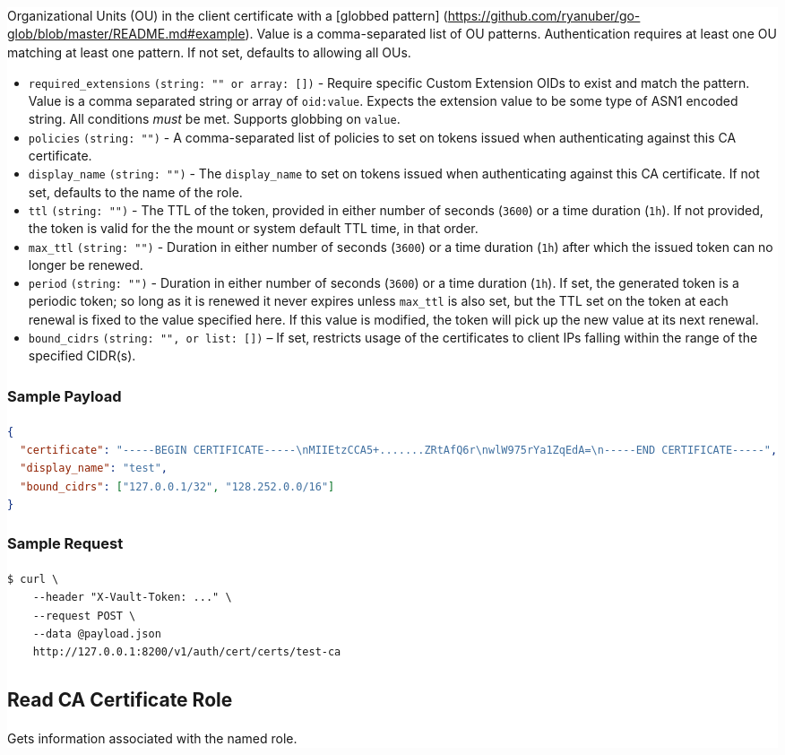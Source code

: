   Organizational Units (OU) in the client certificate with a [globbed pattern]
  (https://github.com/ryanuber/go-glob/blob/master/README.md#example). Value is
  a comma-separated list of OU patterns. Authentication requires at least one
  OU matching at least one pattern. If not set, defaults to allowing all OUs.
- `required_extensions` `(string: "" or array: [])` - Require specific Custom
  Extension OIDs to exist and match the pattern. Value is a comma separated
  string or array of `oid:value`. Expects the extension value to be some type
  of ASN1 encoded string. All conditions _must_ be met. Supports globbing on
  `value`.
- `policies` `(string: "")` - A comma-separated list of policies to set on
  tokens issued when authenticating against this CA certificate.
- `display_name` `(string: "")` - The `display_name` to set on tokens issued
  when authenticating against this CA certificate. If not set, defaults to the
  name of the role.
- `ttl` `(string: "")` - The TTL of the token, provided in either number of
  seconds (`3600`) or a time duration (`1h`). If not provided, the token is
  valid for the the mount or system default TTL time, in that order.
- `max_ttl` `(string: "")` - Duration in either number of seconds (`3600`) or a
  time duration (`1h`) after which the issued token can no longer be renewed.
- `period` `(string: "")` - Duration in either number of seconds (`3600`) or a
  time duration (`1h`). If set, the generated token is a periodic token; so long
  as it is renewed it never expires unless `max_ttl` is also set, but the TTL
  set on the token at each renewal is fixed to the value specified here. If this
  value is modified, the token will pick up the new value at its next renewal.
- `bound_cidrs` `(string: "", or list: [])` – If set, restricts usage of the
  certificates to client IPs falling within the range of the specified
  CIDR(s).

### Sample Payload

```json
{
  "certificate": "-----BEGIN CERTIFICATE-----\nMIIEtzCCA5+.......ZRtAfQ6r\nwlW975rYa1ZqEdA=\n-----END CERTIFICATE-----",
  "display_name": "test",
  "bound_cidrs": ["127.0.0.1/32", "128.252.0.0/16"]
}
```

### Sample Request

```
$ curl \
    --header "X-Vault-Token: ..." \
    --request POST \
    --data @payload.json
    http://127.0.0.1:8200/v1/auth/cert/certs/test-ca
```

## Read CA Certificate Role

Gets information associated with the named role.

